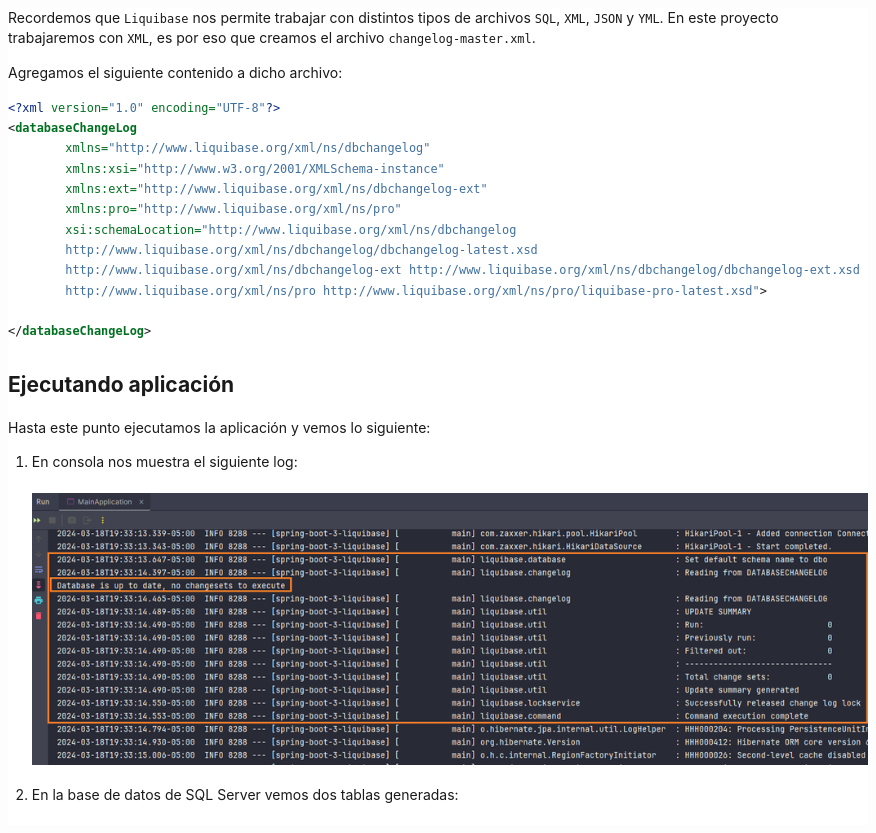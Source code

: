 Recordemos que `Liquibase` nos permite trabajar con distintos tipos de archivos `SQL`, `XML`, `JSON` y `YML`. En este
proyecto trabajaremos con `XML`, es por eso que creamos el archivo `changelog-master.xml`.

Agregamos el siguiente contenido a dicho archivo:

````xml
<?xml version="1.0" encoding="UTF-8"?>
<databaseChangeLog
        xmlns="http://www.liquibase.org/xml/ns/dbchangelog"
        xmlns:xsi="http://www.w3.org/2001/XMLSchema-instance"
        xmlns:ext="http://www.liquibase.org/xml/ns/dbchangelog-ext"
        xmlns:pro="http://www.liquibase.org/xml/ns/pro"
        xsi:schemaLocation="http://www.liquibase.org/xml/ns/dbchangelog
        http://www.liquibase.org/xml/ns/dbchangelog/dbchangelog-latest.xsd
        http://www.liquibase.org/xml/ns/dbchangelog-ext http://www.liquibase.org/xml/ns/dbchangelog/dbchangelog-ext.xsd
        http://www.liquibase.org/xml/ns/pro http://www.liquibase.org/xml/ns/pro/liquibase-pro-latest.xsd">

</databaseChangeLog>
````

## Ejecutando aplicación

Hasta este punto ejecutamos la aplicación y vemos lo siguiente:

1. En consola nos muestra el siguiente log:<br><br>
   ![Log First Run](./assets/02.log-first-run.png)


2. En la base de datos de SQL Server vemos dos tablas generadas:<br><br>